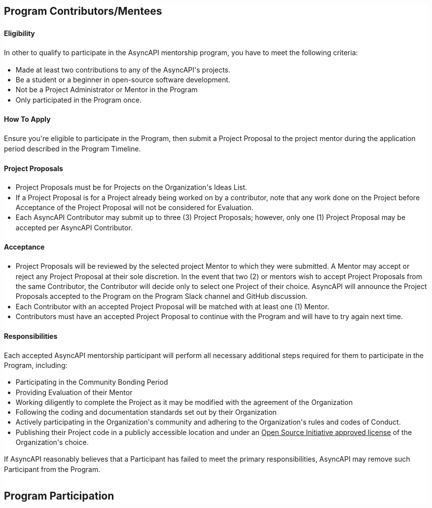 ## Program Contributors/Mentees

#### Eligibility 
In other to qualify to participate in the AsyncAPI mentorship program, you have to meet the following criteria:
- Made at least two contributions to any of the AsyncAPI's projects.
- Be a student or a beginner in open-source software development.
- Not be a Project Administrator or Mentor in the Program
- Only participated in the Program once.

#### How To Apply
Ensure you're eligible to participate in the Program, then submit a Project Proposal to the project mentor during the application period described in the Program Timeline.

#### Project Proposals
- Project Proposals must be for Projects on the Organization's Ideas List.
- If a Project Proposal is for a Project already being worked on by a contributor, note that any work done on the Project before Acceptance of the Project Proposal will not be considered for Evaluation.
- Each AsyncAPI Contributor may submit up to three (3) Project Proposals; however, only one (1) Project Proposal may be accepted per AsyncAPI Contributor.

#### Acceptance
- Project Proposals will be reviewed by the selected project Mentor to which they were submitted. A Mentor may accept or reject any Project Proposal at their sole discretion. In the event that two (2) or mentors wish to accept Project Proposals from the same Contributor, the Contributor will decide only to select one Project of their choice. AsyncAPI will announce the Project Proposals accepted to the Program on the Program Slack channel and GitHub discussion.
- Each Contributor with an accepted Project Proposal will be matched with at least one (1) Mentor.
- Contributors must have an accepted Project Proposal to continue with the Program and will have to try again next time.

#### Responsibilities

Each accepted AsyncAPI mentorship participant will perform all necessary additional steps required for them to participate in the Program, including:
- Participating in the Community Bonding Period
- Providing Evaluation of their Mentor
- Working diligently to complete the Project as it may be modified with the agreement of the Organization
- Following the coding and documentation standards set out by their Organization
- Actively participating in the Organization's community and adhering to the Organization's rules and codes of Conduct.
- Publishing their Project code in a publicly accessible location and under an [Open Source Initiative approved license](http://www.opensource.org/licenses/alphabetical) of the Organization's choice.

If AsyncAPI reasonably believes that a Participant has failed to meet the primary responsibilities, AsyncAPI may remove such Participant from the Program.

## Program Participation
